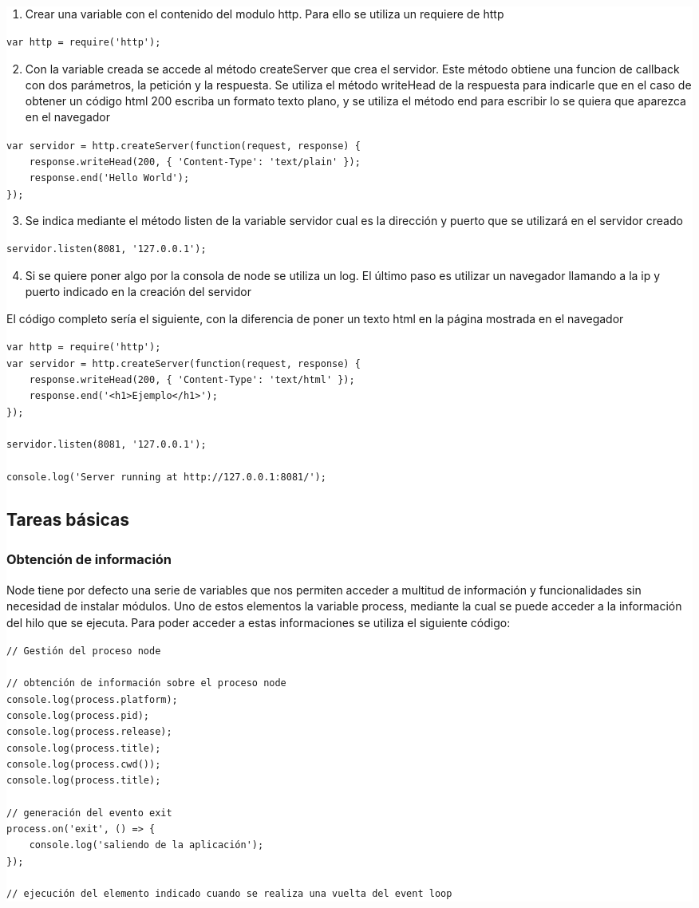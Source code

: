 1. Crear una variable con el contenido del modulo http. Para ello se utiliza un requiere de http

````
var http = require('http');
````

2. Con la variable creada se accede al método createServer que crea el servidor. Este método obtiene una funcion de callback con dos parámetros, la petición y la respuesta. Se utiliza el método writeHead de la respuesta para indicarle que en el caso de obtener un código html 200 escriba un formato texto plano, y se utiliza el método end para escribir lo se quiera que aparezca en el navegador

````
var servidor = http.createServer(function(request, response) {
    response.writeHead(200, { 'Content-Type': 'text/plain' });
    response.end('Hello World');
});
````

3. Se indica mediante el método listen de la variable servidor cual es la dirección y puerto que se utilizará en el servidor creado

````
servidor.listen(8081, '127.0.0.1');
````

4. Si se quiere poner algo por la consola de node se utiliza un log. El último paso es utilizar un navegador llamando a la ip y puerto indicado en la creación del servidor

El código completo sería el siguiente, con la diferencia de poner un texto html en la página mostrada en el navegador

````
var http = require('http');
var servidor = http.createServer(function(request, response) {
    response.writeHead(200, { 'Content-Type': 'text/html' });
    response.end('<h1>Ejemplo</h1>');
});

servidor.listen(8081, '127.0.0.1');

console.log('Server running at http://127.0.0.1:8081/');
````

## Tareas básicas 

### Obtención de información
Node tiene por defecto una serie de variables que nos permiten acceder a multitud de información y funcionalidades sin necesidad de instalar módulos. Uno de estos elementos la variable process, mediante la cual se puede acceder a la información del hilo que se ejecuta. Para poder acceder a estas informaciones se utiliza el siguiente código:

````
// Gestión del proceso node

// obtención de información sobre el proceso node
console.log(process.platform);
console.log(process.pid);
console.log(process.release);
console.log(process.title);
console.log(process.cwd());
console.log(process.title);

// generación del evento exit
process.on('exit', () => {
    console.log('saliendo de la aplicación');
});

// ejecución del elemento indicado cuando se realiza una vuelta del event loop
````